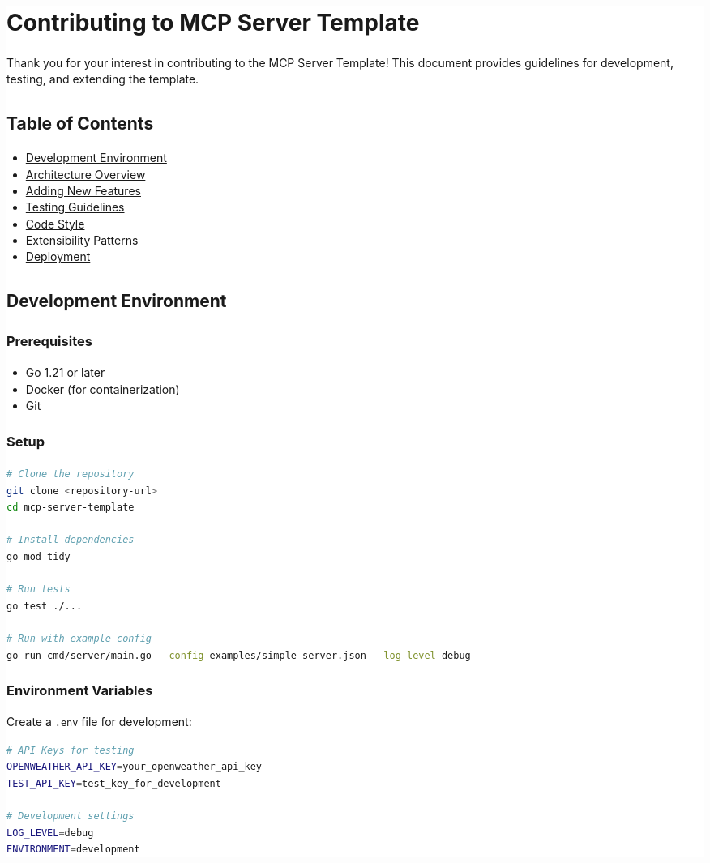 # Contributing to MCP Server Template

Thank you for your interest in contributing to the MCP Server Template! This document provides guidelines for development, testing, and extending the template.

## Table of Contents

- [Development Environment](#development-environment)
- [Architecture Overview](#architecture-overview)
- [Adding New Features](#adding-new-features)
- [Testing Guidelines](#testing-guidelines)
- [Code Style](#code-style)
- [Extensibility Patterns](#extensibility-patterns)
- [Deployment](#deployment)

## Development Environment

### Prerequisites

- Go 1.21 or later
- Docker (for containerization)
- Git

### Setup

```bash
# Clone the repository
git clone <repository-url>
cd mcp-server-template

# Install dependencies
go mod tidy

# Run tests
go test ./...

# Run with example config
go run cmd/server/main.go --config examples/simple-server.json --log-level debug
```

### Environment Variables

Create a `.env` file for development:

```bash
# API Keys for testing
OPENWEATHER_API_KEY=your_openweather_api_key
TEST_API_KEY=test_key_for_development

# Development settings
LOG_LEVEL=debug
ENVIRONMENT=development
```
